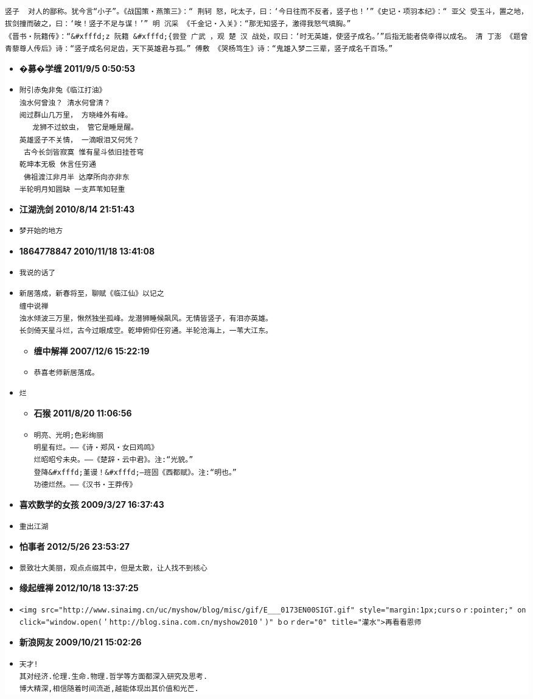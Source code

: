   ```
  竖子  对人的鄙称。犹今言“小子”。《战国策・燕策三》：“ 荆轲 怒，叱太子，曰：‘今日往而不反者，竖子也！’”《史记・项羽本纪》：“ 亚父 受玉斗，置之地，拔剑撞而破之，曰：‘唉！竖子不足与谋！’” 明 沉采 《千金记・入关》：“那无知竖子，激得我怒气填胸。”
  《晋书・阮籍传》：“&#xfffd;z 阮籍 &#xfffd;{尝登 广武 ，观 楚 汉 战处，叹曰：‘时无英雄，使竖子成名。’”后指无能者侥幸得以成名。 清 丁澎 《题曾青藜尊人传后》诗：“竖子成名何足齿，天下英雄君与孤。” 傅敷 《哭杨笃生》诗：“鬼雄入梦二三辈，竖子成名千百场。”
  ```
- **�募�学缠 2011/9/5 0:50:53**
- ```
  附引赤兔非兔《临江打油》
  浊水何曾浊？ 清水何曾清？ 
  阅过群山几万里， 方晓峰外有峰。
     龙狮不过蚊虫， 管它是睡是醒。 
  英雄竖子不关情， 一滴眼泪又何凭？
   古今长剑皆寂寞 惟有星斗依旧挂苍穹 
  乾坤本无极 休言任穷通
   佛祖渡江非月半 达摩所向亦非东 
  半轮明月知圆缺 一支芦苇知轻重
  ```
- **江湖洗剑 2010/8/14 21:51:43**
- ```
  梦开始的地方
  ```
- **1864778847 2010/11/18 13:41:08**
- ```
  我说的话了
  ```
- ```
  新居落成，新春将至，聊赋《临江仙》以记之
  缠中说禅
  浊水倾波三万里，愀然独坐孤峰。龙潜狮睡候飙风。无情皆竖子，有泪亦英雄。
  长剑倚天星斗烂，古今过眼成空。乾坤俯仰任穷通。半轮沧海上，一苇大江东。
  ```
   - **缠中解禅 2007/12/6 15:22:19**
   - ```
     恭喜老师新居落成。
     ```
- ```
  烂
  ```
   - **石猴 2011/8/20 11:06:56**
   - ```
     明亮、光明;色彩绚丽
     明星有烂。――《诗・郑风・女曰鸡鸣》
     烂昭昭兮未央。――《楚辞・云中君》。注:“光貌。”
     登降&#xfffd;堇谩！&#xfffd;―班固《西都赋》。注:“明也。”
     功德烂然。――《汉书・王莽传》
     ```
- **喜欢数学的女孩 2009/3/27 16:37:43**
- ```
  重出江湖
  ```
- **怕事者 2012/5/26 23:53:27**
- ```
  景致壮大美丽，观点点缀其中，但是太散，让人找不到核心
  ```
- **缘起缠禅 2012/10/18 13:37:25**
- ```
  <img src="http://www.sinaimg.cn/uc/myshow/blog/misc/gif/E___0173EN00SIGT.gif" style="margin:1px;cursｏｒ:pointer;" onclick="window.open(＇http://blog.sina.com.cn/myshow2010＇)" bｏｒder="0" title="灌水">再看看恩师
  ```
- **新浪网友 2009/10/21 15:02:26**
- ```
  天才!
  其对经济.伦理.生命.物理.哲学等方面都深入研究及思考.
  博大精深,相信随着时间流逝,越能体现出其价值和光芒.